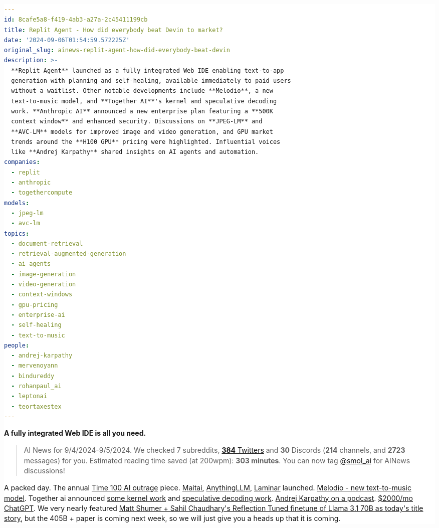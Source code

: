 ```yaml
---
id: 8cafe5a8-f419-4ab3-a27a-2c45411199cb
title: Replit Agent - How did everybody beat Devin to market?
date: '2024-09-06T01:54:59.572225Z'
original_slug: ainews-replit-agent-how-did-everybody-beat-devin
description: >-
  **Replit Agent** launched as a fully integrated Web IDE enabling text-to-app
  generation with planning and self-healing, available immediately to paid users
  without a waitlist. Other notable developments include **Melodio**, a new
  text-to-music model, and **Together AI**'s kernel and speculative decoding
  work. **Anthropic AI** announced a new enterprise plan featuring a **500K
  context window** and enhanced security. Discussions on **JPEG-LM** and
  **AVC-LM** models for improved image and video generation, and GPU market
  trends around the **H100 GPU** pricing were highlighted. Influential voices
  like **Andrej Karpathy** shared insights on AI agents and automation.
companies:
  - replit
  - anthropic
  - togethercompute
models:
  - jpeg-lm
  - avc-lm
topics:
  - document-retrieval
  - retrieval-augmented-generation
  - ai-agents
  - image-generation
  - video-generation
  - context-windows
  - gpu-pricing
  - enterprise-ai
  - self-healing
  - text-to-music
people:
  - andrej-karpathy
  - mervenoyann
  - bindureddy
  - rohanpaul_ai
  - leptonai
  - teortaxestex
---
```



**A fully integrated Web IDE is all you need.**

> AI News for 9/4/2024-9/5/2024. We checked 7 subreddits, [**384** Twitters](https://twitter.com/i/lists/1585430245762441216) and **30** Discords (**214** channels, and **2723** messages) for you. Estimated reading time saved (at 200wpm): **303 minutes**. You can now tag [@smol_ai](https://x.com/smol_ai) for AINews discussions!

A packed day. The annual [Time 100 AI outrage](https://x.com/time/status/1831665580241293772?s=46) piece. [Maitai](https://news.ycombinator.com/item?id=41456552), [AnythingLLM](https://news.ycombinator.com/item?id=41457633), [Laminar](https://news.ycombinator.com/item?id=41451698) launched. [Melodio - new text-to-music model](https://x.com/mjlbach/status/1831323536788791595?s=46). Together ai announced [some kernel work]( https://x.com/togethercompute/status/1831783919718690877?s=46) and [speculative decoding work](https://x.com/togethercompute/status/1831755763615674412). [Andrej Karpathy on a podcast](https://x.com/swyx/status/1831742418053689853). [$2000/mo ChatGPT](https://www.theinformation.com/articles/openai-considers-higher-priced-subscriptions-to-its-chatbot-ai-preview-of-the-informations-ai-summit?rc=sy0ihq
). We very nearly featured [Matt Shumer + Sahil Chaudhary's Reflection Tuned finetune of Llama 3.1 70B as today's title story](https://x.com/mattshumer_/status/1831767014341538166), but the 405B + paper is coming next week, so we will just give you a heads up that it is coming.
